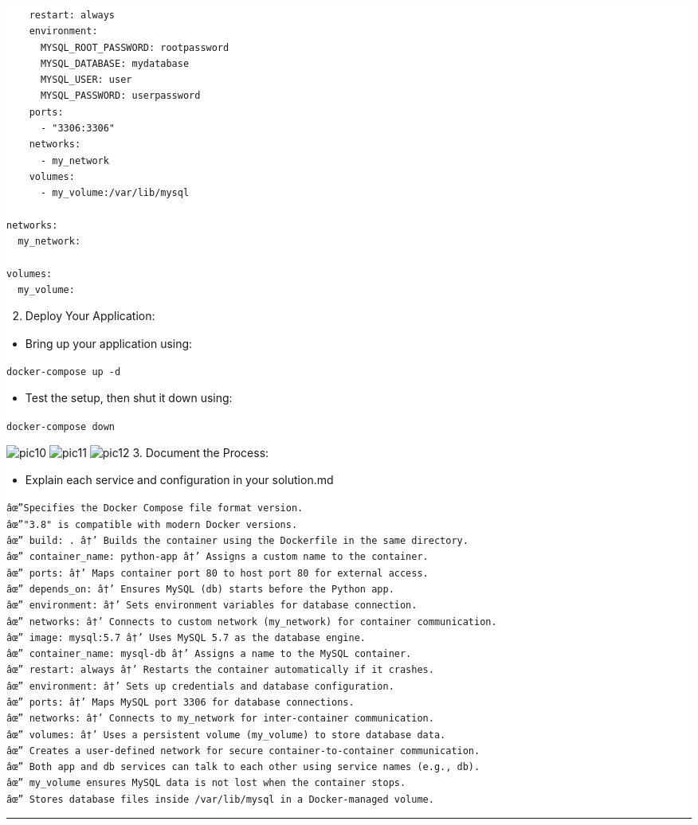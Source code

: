 ```
    restart: always
    environment:
      MYSQL_ROOT_PASSWORD: rootpassword
      MYSQL_DATABASE: mydatabase
      MYSQL_USER: user
      MYSQL_PASSWORD: userpassword
    ports:
      - "3306:3306"
    networks:
      - my_network
    volumes:
      - my_volume:/var/lib/mysql

networks:
  my_network:

volumes:
  my_volume:
```
2. Deploy Your Application:
- Bring up your application using:
```
docker-compose up -d
```
- Test the setup, then shut it down using:
```
docker-compose down
```
![pic10](https://github.com/user-attachments/assets/91ac6831-cf60-49b5-8cac-cbc638d63c48)
![pic11](https://github.com/user-attachments/assets/1cdb54ba-e785-44d2-971f-f51f403d2a6b)
![pic12](https://github.com/user-attachments/assets/f31b28be-a62b-4d95-a378-753eb574fd7f)
3. Document the Process:
- Explain each service and configuration in your solution.md
```
âœ”Specifies the Docker Compose file format version.
âœ”"3.8" is compatible with modern Docker versions.
âœ” build: . â†’ Builds the container using the Dockerfile in the same directory.
âœ” container_name: python-app â†’ Assigns a custom name to the container.
âœ” ports: â†’ Maps container port 80 to host port 80 for external access.
âœ” depends_on: â†’ Ensures MySQL (db) starts before the Python app.
âœ” environment: â†’ Sets environment variables for database connection.
âœ” networks: â†’ Connects to custom network (my_network) for container communication.
âœ” image: mysql:5.7 â†’ Uses MySQL 5.7 as the database engine.
âœ” container_name: mysql-db â†’ Assigns a name to the MySQL container.
âœ” restart: always â†’ Restarts the container automatically if it crashes.
âœ” environment: â†’ Sets up credentials and database configuration.
âœ” ports: â†’ Maps MySQL port 3306 for database connections.
âœ” networks: â†’ Connects to my_network for inter-container communication.
âœ” volumes: â†’ Uses a persistent volume (my_volume) to store database data.
âœ” Creates a user-defined network for secure container-to-container communication.
âœ” Both app and db services can talk to each other using service names (e.g., db).
âœ” my_volume ensures MySQL data is not lost when the container stops.
âœ” Stores database files inside /var/lib/mysql in a Docker-managed volume.
```
---
